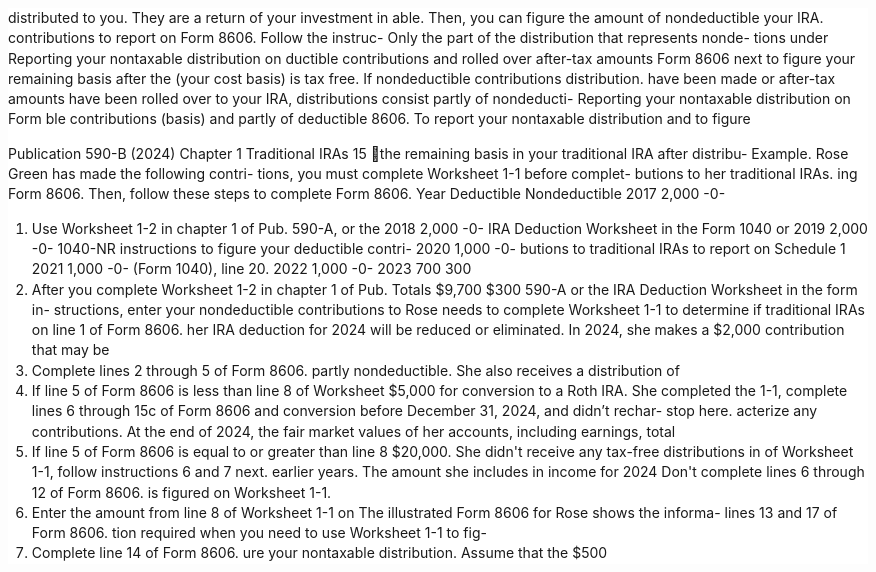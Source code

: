 distributed to you. They are a return of your investment in                               able. Then, you can figure the amount of nondeductible
your IRA.                                                                                 contributions to report on Form 8606. Follow the instruc-
   Only the part of the distribution that represents nonde-                               tions under Reporting your nontaxable distribution on
ductible contributions and rolled over after-tax amounts                                  Form 8606 next to figure your remaining basis after the
(your cost basis) is tax free. If nondeductible contributions                             distribution.
have been made or after-tax amounts have been rolled
over to your IRA, distributions consist partly of nondeducti-                             Reporting your nontaxable distribution on Form
ble contributions (basis) and partly of deductible                                        8606. To report your nontaxable distribution and to figure

Publication 590-B (2024)                                          Chapter 1          Traditional IRAs                                                                         15
the remaining basis in your traditional IRA after distribu-          Example. Rose Green has made the following contri-
tions, you must complete Worksheet 1-1 before complet-             butions to her traditional IRAs.
ing Form 8606. Then, follow these steps to complete Form
8606.                                                               Year                  Deductible       Nondeductible
                                                                    2017                    2,000               -0-
 1. Use Worksheet 1-2 in chapter 1 of Pub. 590-A, or the            2018                    2,000               -0-
    IRA Deduction Worksheet in the Form 1040 or                     2019                    2,000               -0-
    1040-NR instructions to figure your deductible contri-          2020                    1,000               -0-
    butions to traditional IRAs to report on Schedule 1             2021                    1,000               -0-
    (Form 1040), line 20.                                           2022                    1,000               -0-
                                                                    2023                      700               300
 2. After you complete Worksheet 1-2 in chapter 1 of Pub.           Totals                 $9,700              $300
    590-A or the IRA Deduction Worksheet in the form in-
    structions, enter your nondeductible contributions to          Rose needs to complete Worksheet 1-1 to determine if
    traditional IRAs on line 1 of Form 8606.                       her IRA deduction for 2024 will be reduced or eliminated.
                                                                   In 2024, she makes a $2,000 contribution that may be
 3. Complete lines 2 through 5 of Form 8606.                       partly nondeductible. She also receives a distribution of
 4. If line 5 of Form 8606 is less than line 8 of Worksheet        $5,000 for conversion to a Roth IRA. She completed the
    1-1, complete lines 6 through 15c of Form 8606 and             conversion before December 31, 2024, and didn’t rechar-
    stop here.                                                     acterize any contributions. At the end of 2024, the fair
                                                                   market values of her accounts, including earnings, total
 5. If line 5 of Form 8606 is equal to or greater than line 8      $20,000. She didn't receive any tax-free distributions in
    of Worksheet 1-1, follow instructions 6 and 7 next.            earlier years. The amount she includes in income for 2024
    Don't complete lines 6 through 12 of Form 8606.                is figured on Worksheet 1-1.
 6. Enter the amount from line 8 of Worksheet 1-1 on                  The illustrated Form 8606 for Rose shows the informa-
    lines 13 and 17 of Form 8606.                                  tion required when you need to use Worksheet 1-1 to fig-
 7. Complete line 14 of Form 8606.                                 ure your nontaxable distribution. Assume that the $500